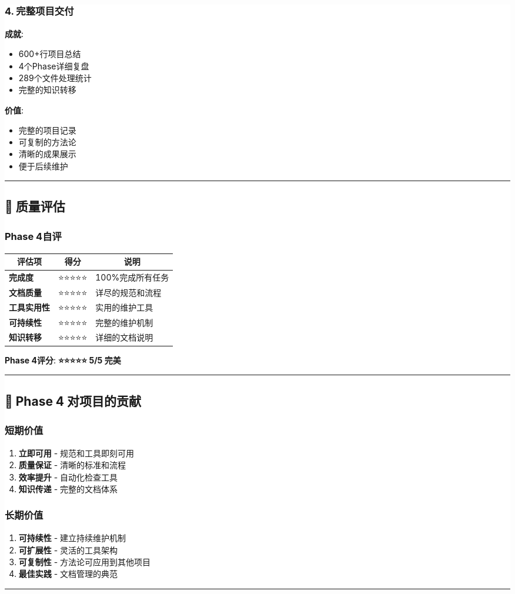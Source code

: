 ### 4. 完整项目交付

**成就**:
- 600+行项目总结
- 4个Phase详细复盘
- 289个文件处理统计
- 完整的知识转移

**价值**:
- 完整的项目记录
- 可复制的方法论
- 清晰的成果展示
- 便于后续维护

---

## 💯 质量评估

### Phase 4自评

| 评估项 | 得分 | 说明 |
|--------|------|------|
| **完成度** | ⭐⭐⭐⭐⭐ | 100%完成所有任务 |
| **文档质量** | ⭐⭐⭐⭐⭐ | 详尽的规范和流程 |
| **工具实用性** | ⭐⭐⭐⭐⭐ | 实用的维护工具 |
| **可持续性** | ⭐⭐⭐⭐⭐ | 完整的维护机制 |
| **知识转移** | ⭐⭐⭐⭐⭐ | 详细的文档说明 |

**Phase 4评分**: **⭐⭐⭐⭐⭐ 5/5 完美**

---

## 🎯 Phase 4 对项目的贡献

### 短期价值

1. **立即可用** - 规范和工具即刻可用
2. **质量保证** - 清晰的标准和流程
3. **效率提升** - 自动化检查工具
4. **知识传递** - 完整的文档体系

### 长期价值

1. **可持续性** - 建立持续维护机制
2. **可扩展性** - 灵活的工具架构
3. **可复制性** - 方法论可应用到其他项目
4. **最佳实践** - 文档管理的典范

---
